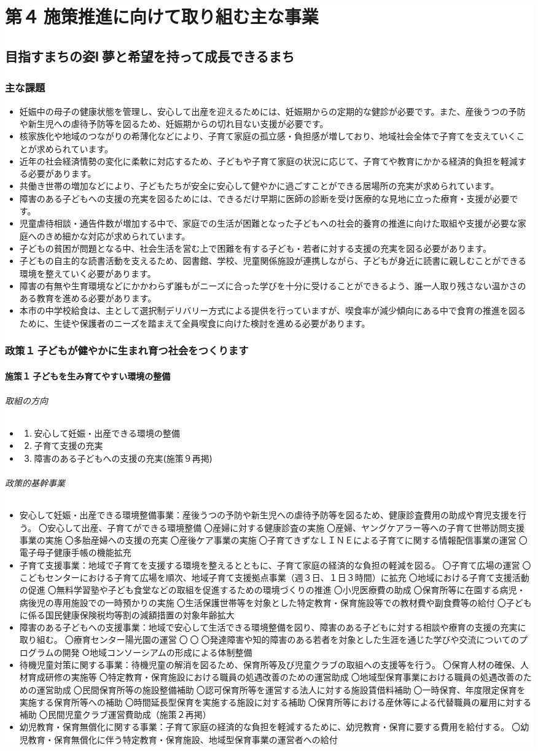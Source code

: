 
# 第４ 施策推進に向けて取り組む主な事業
## 目指すまちの姿Ⅰ 夢と希望を持って成長できるまち

### 主な課題
  - 妊娠中の母子の健康状態を管理し、安心して出産を迎えるためには、妊娠期からの定期的な健診が必要です。また、産後うつの予防や新生児への虐待予防等を図るため、妊娠期からの切れ目ない支援が必要です。
  - 核家族化や地域のつながりの希薄化などにより、子育て家庭の孤立感・負担感が増しており、地域社会全体で子育てを支えていくことが求められています。
  - 近年の社会経済情勢の変化に柔軟に対応するため、子どもや子育て家庭の状況に応じて、子育てや教育にかかる経済的負担を軽減する必要があります。
  - 共働き世帯の増加などにより、子どもたちが安全に安心して健やかに過ごすことができる居場所の充実が求められています。
  - 障害のある子どもへの支援の充実を図るためには、できるだけ早期に医師の診断を受け医療的な見地に立った療育・支援が必要です。
  - 児童虐待相談・通告件数が増加する中で、家庭での生活が困難となった子どもへの社会的養育の推進に向けた取組や支援が必要な家庭へのきめ細かな対応が求められています。
  - 子どもの貧困が問題となる中、社会生活を営む上で困難を有する子ども・若者に対する支援の充実を図る必要があります。
  - 子どもの自主的な読書活動を支えるため、図書館、学校、児童関係施設が連携しながら、子どもが身近に読書に親しむことができる環境を整えていく必要があります。
  - 障害の有無や生育環境などにかかわらず誰もがニーズに合った学びを十分に受けることができるよう、誰一人取り残さない温かさのある教育を進める必要があります。
  - 本市の中学校給食は、主として選択制デリバリー方式による提供を行っていますが、喫食率が減少傾向にある中で食育の推進を図るために、生徒や保護者のニーズを踏まえて全員喫食に向けた検討を進める必要があります。


### 政策１ 子どもが健やかに生まれ育つ社会をつくります
#### 施策１ 子どもを生み育てやすい環境の整備
###### 取組の方向
  - 1. 安心して妊娠・出産できる環境の整備
  - 2. 子育て支援の充実
  - 3. 障害のある子どもへの支援の充実(施策９再掲)
###### 政策的基幹事業
  - 安心して妊娠・出産できる環境整備事業：産後うつの予防や新生児への虐待予防等を図るため、健康診査費用の助成や育児支援を行う。
     〇安心して出産、子育てができる環境整備
     〇産婦に対する健康診査の実施
     〇産婦、ヤングケアラー等への子育て世帯訪問支援事業の実施
     〇多胎産婦への支援の充実
     〇産後ケア事業の実施
     〇子育てきずなＬＩＮＥによる子育てに関する情報配信事業の運営
     〇電子母子健康手帳の機能拡充
  - 子育て支援事業：地域で子育てを支援する環境を整えるとともに、子育て家庭の経済的な負担の軽減を図る。
     〇子育て広場の運営
     〇こどもセンターにおける子育て広場を順次、地域子育て支援拠点事業（週３日、１日３時間）に拡充
     〇地域における子育て支援活動の促進
     〇無料学習塾や子ども食堂などの取組を促進するための環境づくりの推進
     〇小児医療費の助成
     〇保育所等に在園する病児・病後児の専用施設での一時預かりの実施
     〇生活保護世帯等を対象とした特定教育・保育施設等での教材費や副食費等の給付
     〇子どもに係る国民健康保険税均等割の減額措置の対象年齢拡大
  - 障害のある子どもへの支援事業：地域で安心して生活できる環境整備を図り、障害のある子どもに対する相談や療育の支援の充実に取り組む。
     〇療育センター陽光園の運営
     〇
     〇
     〇発達障害や知的障害のある若者を対象とした生涯を通じた学びや交流についてのプログラムの開発
     ○地域コンソーシアムの形成による体制整備
  - 待機児童対策に関する事業：待機児童の解消を図るため、保育所等及び児童クラブの取組への支援等を行う。
     〇保育人材の確保、人材育成研修の実施等
     〇特定教育・保育施設における職員の処遇改善のための運営助成
     〇地域型保育事業における職員の処遇改善のための運営助成
     〇民間保育所等の施設整備補助
     〇認可保育所等を運営する法人に対する施設賃借料補助
     〇一時保育、年度限定保育を実施する保育所等への補助
     〇時間延長型保育を実施する施設に対する補助
     〇保育所等における産休等による代替職員の雇用に対する補助
     〇民間児童クラブ運営費助成（施策２再掲）
  - 幼児教育・保育無償化に関する事業：子育て家庭の経済的な負担を軽減するために、幼児教育・保育に要する費用を給付する。
     〇幼児教育・保育無償化に伴う特定教育・保育施設、地域型保育事業の運営者への給付